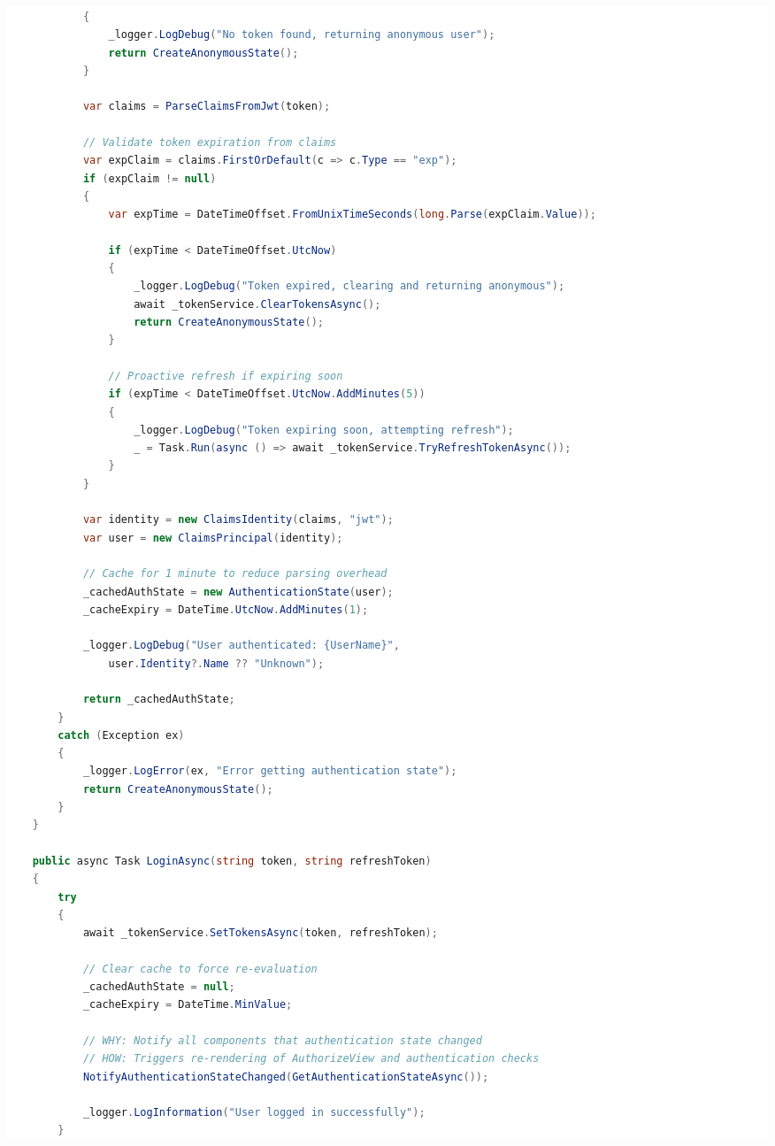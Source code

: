 ```csharp
            {
                _logger.LogDebug("No token found, returning anonymous user");
                return CreateAnonymousState();
            }

            var claims = ParseClaimsFromJwt(token);

            // Validate token expiration from claims
            var expClaim = claims.FirstOrDefault(c => c.Type == "exp");
            if (expClaim != null)
            {
                var expTime = DateTimeOffset.FromUnixTimeSeconds(long.Parse(expClaim.Value));

                if (expTime < DateTimeOffset.UtcNow)
                {
                    _logger.LogDebug("Token expired, clearing and returning anonymous");
                    await _tokenService.ClearTokensAsync();
                    return CreateAnonymousState();
                }

                // Proactive refresh if expiring soon
                if (expTime < DateTimeOffset.UtcNow.AddMinutes(5))
                {
                    _logger.LogDebug("Token expiring soon, attempting refresh");
                    _ = Task.Run(async () => await _tokenService.TryRefreshTokenAsync());
                }
            }

            var identity = new ClaimsIdentity(claims, "jwt");
            var user = new ClaimsPrincipal(identity);

            // Cache for 1 minute to reduce parsing overhead
            _cachedAuthState = new AuthenticationState(user);
            _cacheExpiry = DateTime.UtcNow.AddMinutes(1);

            _logger.LogDebug("User authenticated: {UserName}",
                user.Identity?.Name ?? "Unknown");

            return _cachedAuthState;
        }
        catch (Exception ex)
        {
            _logger.LogError(ex, "Error getting authentication state");
            return CreateAnonymousState();
        }
    }

    public async Task LoginAsync(string token, string refreshToken)
    {
        try
        {
            await _tokenService.SetTokensAsync(token, refreshToken);

            // Clear cache to force re-evaluation
            _cachedAuthState = null;
            _cacheExpiry = DateTime.MinValue;

            // WHY: Notify all components that authentication state changed
            // HOW: Triggers re-rendering of AuthorizeView and authentication checks
            NotifyAuthenticationStateChanged(GetAuthenticationStateAsync());

            _logger.LogInformation("User logged in successfully");
        }
```